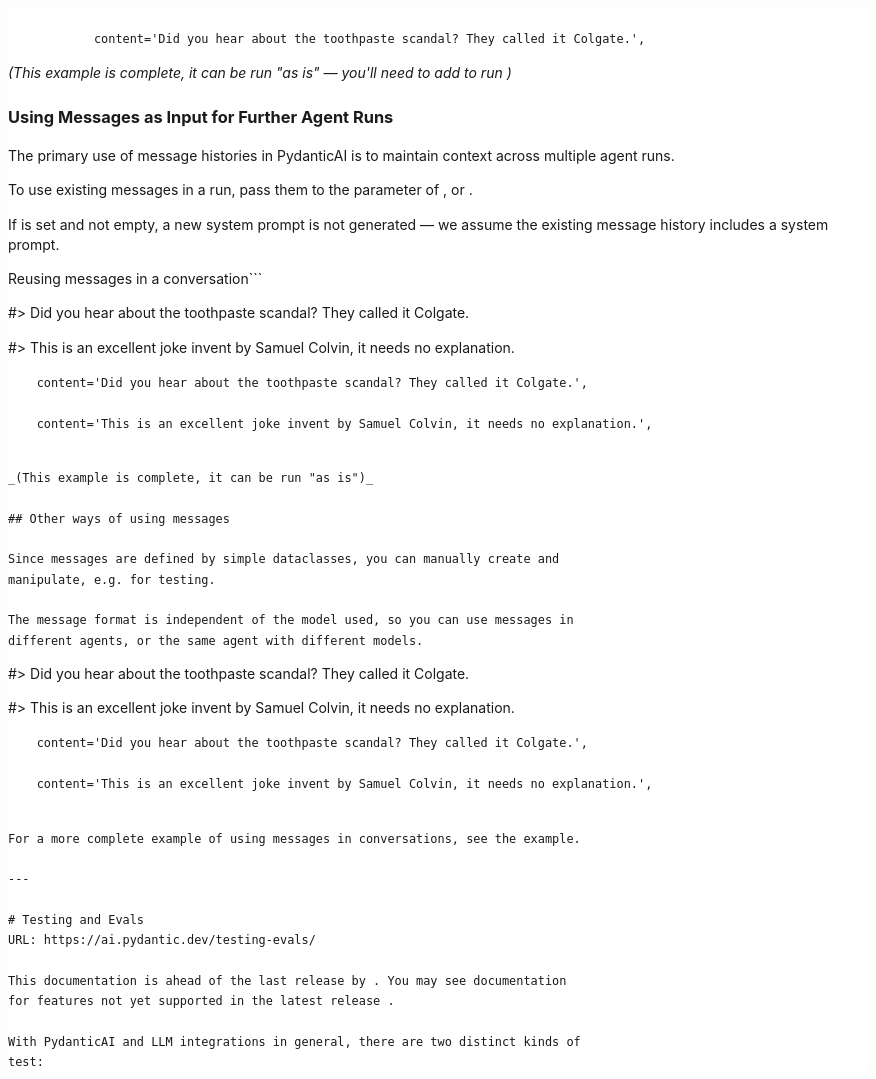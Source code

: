 ```

            content='Did you hear about the toothpaste scandal? They called it Colgate.',

```

_(This example is complete, it can be run "as is" — you'll need to add to run )_

### Using Messages as Input for Further Agent Runs

The primary use of message histories in PydanticAI is to maintain context across
multiple agent runs.

To use existing messages in a run, pass them to the parameter of , or .

If is set and not empty, a new system prompt is not generated — we assume the
existing message history includes a system prompt.

Reusing messages in a conversation```

  
  
  

#> Did you hear about the toothpaste scandal? They called it Colgate.

#> This is an excellent joke invent by Samuel Colvin, it needs no explanation.

        content='Did you hear about the toothpaste scandal? They called it Colgate.',

        content='This is an excellent joke invent by Samuel Colvin, it needs no explanation.',

```

_(This example is complete, it can be run "as is")_

## Other ways of using messages

Since messages are defined by simple dataclasses, you can manually create and
manipulate, e.g. for testing.

The message format is independent of the model used, so you can use messages in
different agents, or the same agent with different models.

```

  
  
  

#> Did you hear about the toothpaste scandal? They called it Colgate.

  
    

#> This is an excellent joke invent by Samuel Colvin, it needs no explanation.

        content='Did you hear about the toothpaste scandal? They called it Colgate.',

        content='This is an excellent joke invent by Samuel Colvin, it needs no explanation.',

```

For a more complete example of using messages in conversations, see the example.

---

# Testing and Evals
URL: https://ai.pydantic.dev/testing-evals/

This documentation is ahead of the last release by . You may see documentation
for features not yet supported in the latest release .

With PydanticAI and LLM integrations in general, there are two distinct kinds of
test:

```
